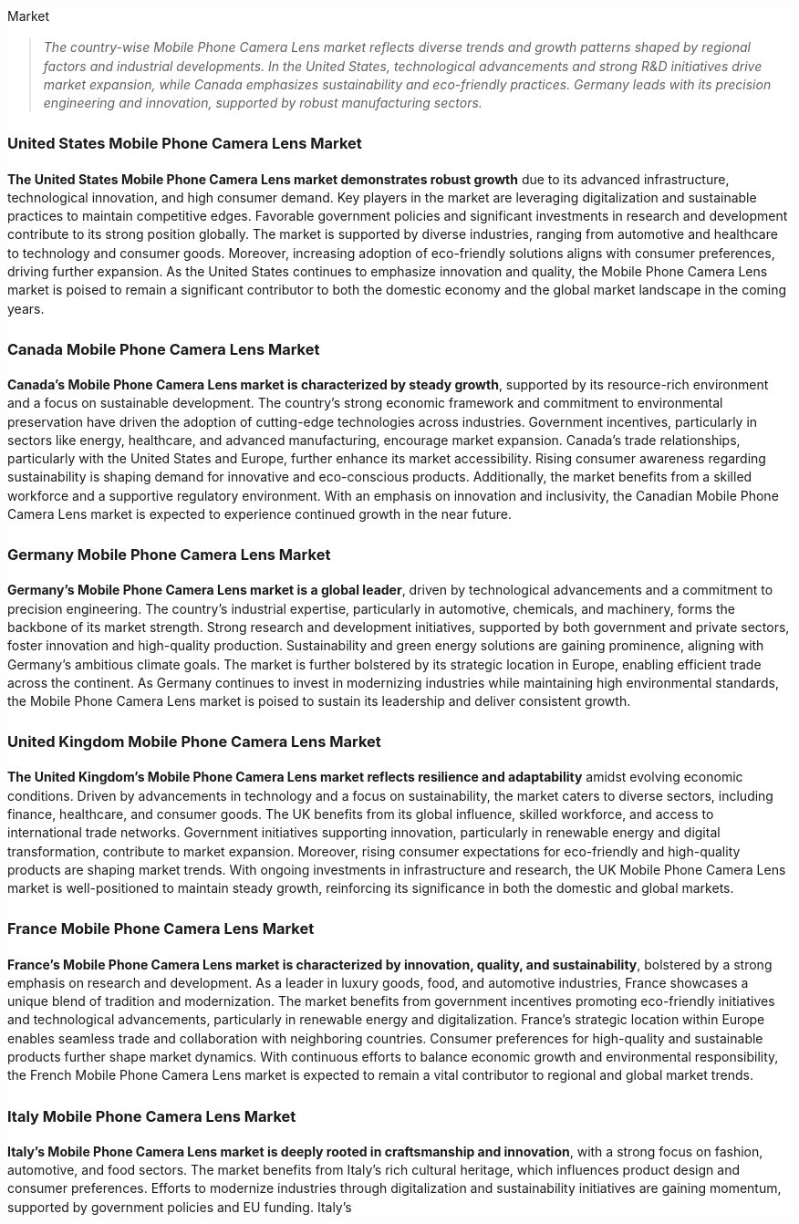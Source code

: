 Market<br /></span></h1><blockquote><p><em><span class="">The country-wise Mobile Phone Camera Lens market reflects diverse trends and growth patterns shaped by regional factors and industrial developments. In the United States, technological advancements and strong R&amp;D initiatives drive market expansion, while Canada emphasizes sustainability and eco-friendly practices. Germany leads with its precision engineering and innovation, supported by robust manufacturing sectors.</span></em></p></blockquote><h3><strong>United States Mobile Phone Camera Lens Market</strong></h3><p><strong>The United States Mobile Phone Camera Lens market demonstrates robust growth</strong> due to its advanced infrastructure, technological innovation, and high consumer demand. Key players in the market are leveraging digitalization and sustainable practices to maintain competitive edges. Favorable government policies and significant investments in research and development contribute to its strong position globally. The market is supported by diverse industries, ranging from automotive and healthcare to technology and consumer goods. Moreover, increasing adoption of eco-friendly solutions aligns with consumer preferences, driving further expansion. As the United States continues to emphasize innovation and quality, the Mobile Phone Camera Lens market is poised to remain a significant contributor to both the domestic economy and the global market landscape in the coming years.</p><h3><strong>Canada Mobile Phone Camera Lens Market</strong></h3><p><strong>Canada&rsquo;s Mobile Phone Camera Lens market is characterized by steady growth</strong>, supported by its resource-rich environment and a focus on sustainable development. The country&rsquo;s strong economic framework and commitment to environmental preservation have driven the adoption of cutting-edge technologies across industries. Government incentives, particularly in sectors like energy, healthcare, and advanced manufacturing, encourage market expansion. Canada&rsquo;s trade relationships, particularly with the United States and Europe, further enhance its market accessibility. Rising consumer awareness regarding sustainability is shaping demand for innovative and eco-conscious products. Additionally, the market benefits from a skilled workforce and a supportive regulatory environment. With an emphasis on innovation and inclusivity, the Canadian Mobile Phone Camera Lens market is expected to experience continued growth in the near future.</p><h3><strong>Germany Mobile Phone Camera Lens Market</strong></h3><p><strong>Germany&rsquo;s Mobile Phone Camera Lens market is a global leader</strong>, driven by technological advancements and a commitment to precision engineering. The country&rsquo;s industrial expertise, particularly in automotive, chemicals, and machinery, forms the backbone of its market strength. Strong research and development initiatives, supported by both government and private sectors, foster innovation and high-quality production. Sustainability and green energy solutions are gaining prominence, aligning with Germany&rsquo;s ambitious climate goals. The market is further bolstered by its strategic location in Europe, enabling efficient trade across the continent. As Germany continues to invest in modernizing industries while maintaining high environmental standards, the Mobile Phone Camera Lens market is poised to sustain its leadership and deliver consistent growth.</p><h3><strong>United Kingdom Mobile Phone Camera Lens Market</strong></h3><p><strong>The United Kingdom&rsquo;s Mobile Phone Camera Lens market reflects resilience and adaptability</strong> amidst evolving economic conditions. Driven by advancements in technology and a focus on sustainability, the market caters to diverse sectors, including finance, healthcare, and consumer goods. The UK benefits from its global influence, skilled workforce, and access to international trade networks. Government initiatives supporting innovation, particularly in renewable energy and digital transformation, contribute to market expansion. Moreover, rising consumer expectations for eco-friendly and high-quality products are shaping market trends. With ongoing investments in infrastructure and research, the UK Mobile Phone Camera Lens market is well-positioned to maintain steady growth, reinforcing its significance in both the domestic and global markets.</p><h3><strong>France Mobile Phone Camera Lens Market</strong></h3><p><strong>France&rsquo;s Mobile Phone Camera Lens market is characterized by innovation, quality, and sustainability</strong>, bolstered by a strong emphasis on research and development. As a leader in luxury goods, food, and automotive industries, France showcases a unique blend of tradition and modernization. The market benefits from government incentives promoting eco-friendly initiatives and technological advancements, particularly in renewable energy and digitalization. France&rsquo;s strategic location within Europe enables seamless trade and collaboration with neighboring countries. Consumer preferences for high-quality and sustainable products further shape market dynamics. With continuous efforts to balance economic growth and environmental responsibility, the French Mobile Phone Camera Lens market is expected to remain a vital contributor to regional and global market trends.</p><h3><strong>Italy Mobile Phone Camera Lens Market</strong></h3><p><strong>Italy&rsquo;s Mobile Phone Camera Lens market is deeply rooted in craftsmanship and innovation</strong>, with a strong focus on fashion, automotive, and food sectors. The market benefits from Italy&rsquo;s rich cultural heritage, which influences product design and consumer preferences. Efforts to modernize industries through digitalization and sustainability initiatives are gaining momentum, supported by government policies and EU funding. Italy&rsquo;s